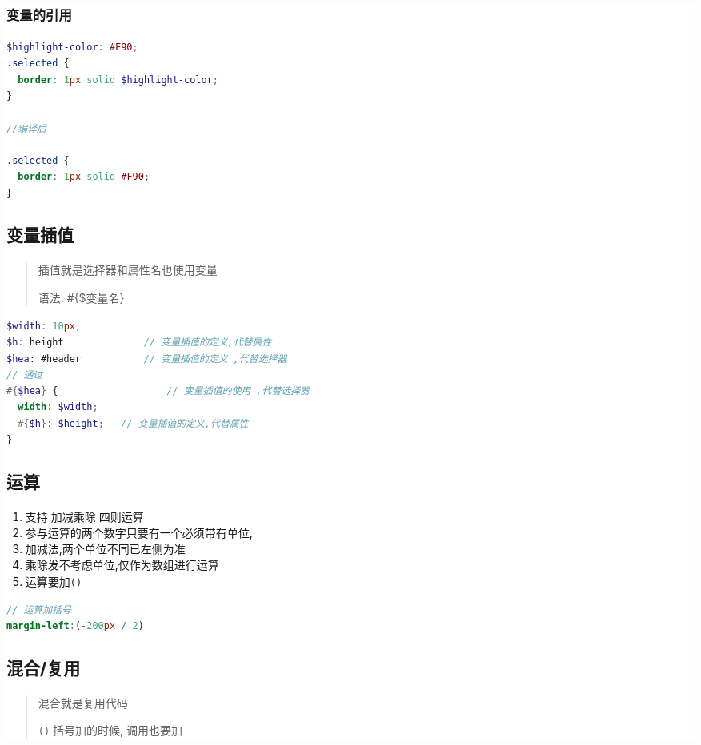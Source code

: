 ### 变量的引用

```scss
$highlight-color: #F90;
.selected {
  border: 1px solid $highlight-color;
}

//编译后

.selected {
  border: 1px solid #F90;
}
```





## 变量插值

> 插值就是选择器和属性名也使用变量
>
> 语法: #{$变量名}

~~~scss
$width: 10px;
$h: height				// 变量插值的定义,代替属性
$hea: #header			// 变量插值的定义 ,代替选择器
// 通过
#{$hea} {					// 变量插值的使用 ,代替选择器
  width: $width;	
  #{$h}: $height;	// 变量插值的定义,代替属性
}
~~~



## 运算

1. 支持 加减乘除 四则运算
2. 参与运算的两个数字只要有一个必须带有单位,
3. 加减法,两个单位不同已左侧为准
4. 乘除发不考虑单位,仅作为数组进行运算
5. 运算要加`()`

```scss
// 运算加括号
margin-left:(-200px / 2) 
```



## 混合/复用

>  混合就是复用代码
>
>  `()`  括号加的时候, 调用也要加
